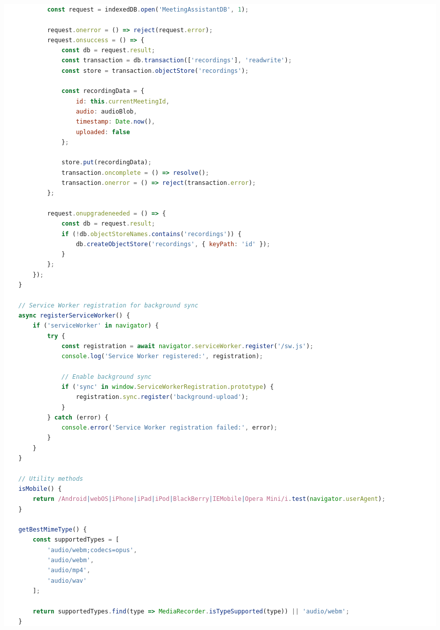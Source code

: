```javascript
            const request = indexedDB.open('MeetingAssistantDB', 1);
            
            request.onerror = () => reject(request.error);
            request.onsuccess = () => {
                const db = request.result;
                const transaction = db.transaction(['recordings'], 'readwrite');
                const store = transaction.objectStore('recordings');
                
                const recordingData = {
                    id: this.currentMeetingId,
                    audio: audioBlob,
                    timestamp: Date.now(),
                    uploaded: false
                };
                
                store.put(recordingData);
                transaction.oncomplete = () => resolve();
                transaction.onerror = () => reject(transaction.error);
            };
            
            request.onupgradeneeded = () => {
                const db = request.result;
                if (!db.objectStoreNames.contains('recordings')) {
                    db.createObjectStore('recordings', { keyPath: 'id' });
                }
            };
        });
    }

    // Service Worker registration for background sync
    async registerServiceWorker() {
        if ('serviceWorker' in navigator) {
            try {
                const registration = await navigator.serviceWorker.register('/sw.js');
                console.log('Service Worker registered:', registration);
                
                // Enable background sync
                if ('sync' in window.ServiceWorkerRegistration.prototype) {
                    registration.sync.register('background-upload');
                }
            } catch (error) {
                console.error('Service Worker registration failed:', error);
            }
        }
    }

    // Utility methods
    isMobile() {
        return /Android|webOS|iPhone|iPad|iPod|BlackBerry|IEMobile|Opera Mini/i.test(navigator.userAgent);
    }

    getBestMimeType() {
        const supportedTypes = [
            'audio/webm;codecs=opus',
            'audio/webm',
            'audio/mp4',
            'audio/wav'
        ];
        
        return supportedTypes.find(type => MediaRecorder.isTypeSupported(type)) || 'audio/webm';
    }

```